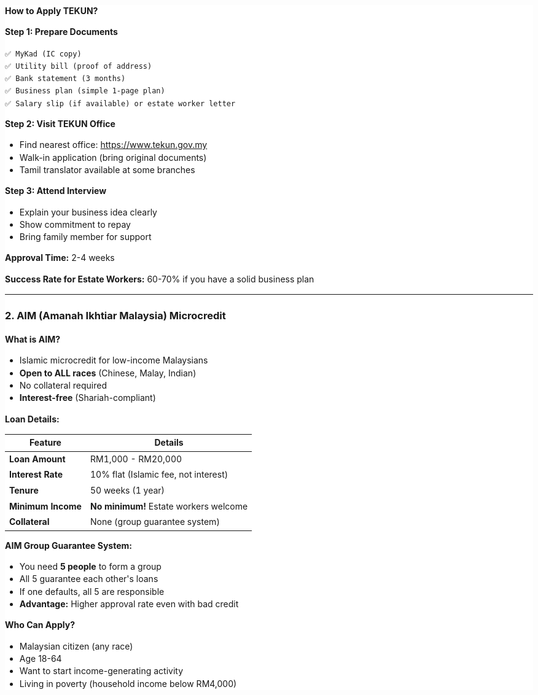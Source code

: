 **How to Apply TEKUN?**

**Step 1: Prepare Documents**
```
✅ MyKad (IC copy)
✅ Utility bill (proof of address)
✅ Bank statement (3 months)
✅ Business plan (simple 1-page plan)
✅ Salary slip (if available) or estate worker letter
```

**Step 2: Visit TEKUN Office**
- Find nearest office: https://www.tekun.gov.my
- Walk-in application (bring original documents)
- Tamil translator available at some branches

**Step 3: Attend Interview**
- Explain your business idea clearly
- Show commitment to repay
- Bring family member for support

**Approval Time:** 2-4 weeks

**Success Rate for Estate Workers:** 60-70% if you have a solid business plan

---

### 2. **AIM (Amanah Ikhtiar Malaysia)** Microcredit

**What is AIM?**
- Islamic microcredit for low-income Malaysians
- **Open to ALL races** (Chinese, Malay, Indian)
- No collateral required
- **Interest-free** (Shariah-compliant)

**Loan Details:**

| Feature | Details |
|---------|---------|
| **Loan Amount** | RM1,000 - RM20,000 |
| **Interest Rate** | 10% flat (Islamic fee, not interest) |
| **Tenure** | 50 weeks (1 year) |
| **Minimum Income** | **No minimum!** Estate workers welcome |
| **Collateral** | None (group guarantee system) |

**AIM Group Guarantee System:**
- You need **5 people** to form a group
- All 5 guarantee each other's loans
- If one defaults, all 5 are responsible
- **Advantage:** Higher approval rate even with bad credit

**Who Can Apply?**
- Malaysian citizen (any race)
- Age 18-64
- Want to start income-generating activity
- Living in poverty (household income below RM4,000)
